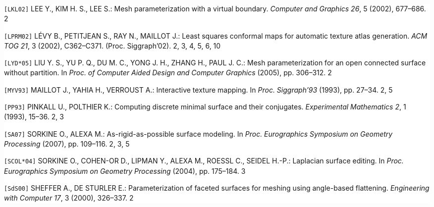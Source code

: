 

`[LKL02]` LEE Y., KIM H. S., LEE S.: Mesh parameterization with a virtual boundary. *Computer and Graphics 26*, 5 (2002), 677–686. 2



`[LPRM02]` LÉVY B., PETITJEAN S., RAY N., MAILLOT J.: Least squares conformal maps for automatic texture atlas generation. *ACM TOG 21*, 3 (2002), C362–C371. (Proc. Siggraph’02). 2, 3, 4, 5, 6, 10



`[LYD*05]` LIU Y. S., YU P. Q., DU M. C., YONG J. H., ZHANG H., PAUL J. C.: Mesh parameterization for an open connected surface without partition. In *Proc. of Computer Aided Design and Computer Graphics* (2005), pp. 306–312. 2



`[MYV93]` MAILLOT J., YAHIA H., VERROUST A.: Interactive texture mapping. In *Proc. Siggraph’93* (1993), pp. 27–34. 2, 5



`[PP93]` PINKALL U., POLTHIER K.: Computing discrete minimal surface and their conjugates. *Experimental Mathematics 2*, 1 (1993), 15–36. 2, 3



`[SA07]` SORKINE O., ALEXA M.: As-rigid-as-possible surface modeling. In *Proc. Eurographics Symposium on Geometry Processing* (2007), pp. 109–116. 2, 3, 5



`[SCOL*04]` SORKINE O., COHEN-OR D., LIPMAN Y., ALEXA M., ROESSL C., SEIDEL H.-P.: Laplacian surface editing. In *Proc. Eurographics Symposium on Geometry Processing* (2004), pp. 175–184. 3



`[SdS00]` SHEFFER A., DE STURLER E.: Parameterization of faceted surfaces for meshing using angle-based flattening. *Engineering with Computer 17*, 3 (2000), 326–337. 2

